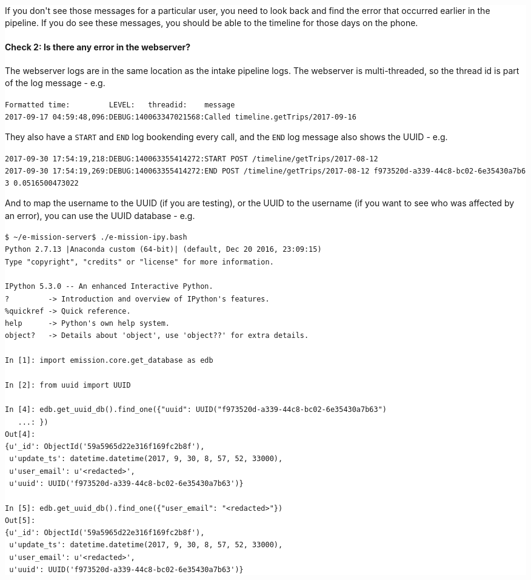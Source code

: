 If you don't see those messages for a particular user, you need to look back and find the error that occurred earlier in the pipeline. If you do see these messages, you should be able to the timeline for those days on the phone. 

#### Check 2: Is there any error in the webserver? ####

The webserver logs are in the same location as the intake pipeline logs. The webserver is multi-threaded, so the thread id is part of the log message - e.g.

```
Formatted time:         LEVEL:   threadid:    message
2017-09-17 04:59:48,096:DEBUG:140063347021568:Called timeline.getTrips/2017-09-16
```

They also have a `START` and `END` log bookending every call, and the `END` log message also shows the UUID - e.g.

```
2017-09-30 17:54:19,218:DEBUG:140063355414272:START POST /timeline/getTrips/2017-08-12
2017-09-30 17:54:19,269:DEBUG:140063355414272:END POST /timeline/getTrips/2017-08-12 f973520d-a339-44c8-bc02-6e35430a7b63 0.0516500473022
```

And to map the username to the UUID (if you are testing), or the UUID to the username (if you want to see who was affected by an error), you can use the UUID database - e.g.

```
$ ~/e-mission-server$ ./e-mission-ipy.bash
Python 2.7.13 |Anaconda custom (64-bit)| (default, Dec 20 2016, 23:09:15)
Type "copyright", "credits" or "license" for more information.

IPython 5.3.0 -- An enhanced Interactive Python.
?         -> Introduction and overview of IPython's features.
%quickref -> Quick reference.
help      -> Python's own help system.
object?   -> Details about 'object', use 'object??' for extra details.

In [1]: import emission.core.get_database as edb

In [2]: from uuid import UUID

In [4]: edb.get_uuid_db().find_one({"uuid": UUID("f973520d-a339-44c8-bc02-6e35430a7b63")
   ...: })
Out[4]:
{u'_id': ObjectId('59a5965d22e316f169fc2b8f'),
 u'update_ts': datetime.datetime(2017, 9, 30, 8, 57, 52, 33000),
 u'user_email': u'<redacted>',
 u'uuid': UUID('f973520d-a339-44c8-bc02-6e35430a7b63')}

In [5]: edb.get_uuid_db().find_one({"user_email": "<redacted>"})
Out[5]:
{u'_id': ObjectId('59a5965d22e316f169fc2b8f'),
 u'update_ts': datetime.datetime(2017, 9, 30, 8, 57, 52, 33000),
 u'user_email': u'<redacted>',
 u'uuid': UUID('f973520d-a339-44c8-bc02-6e35430a7b63')}
```
